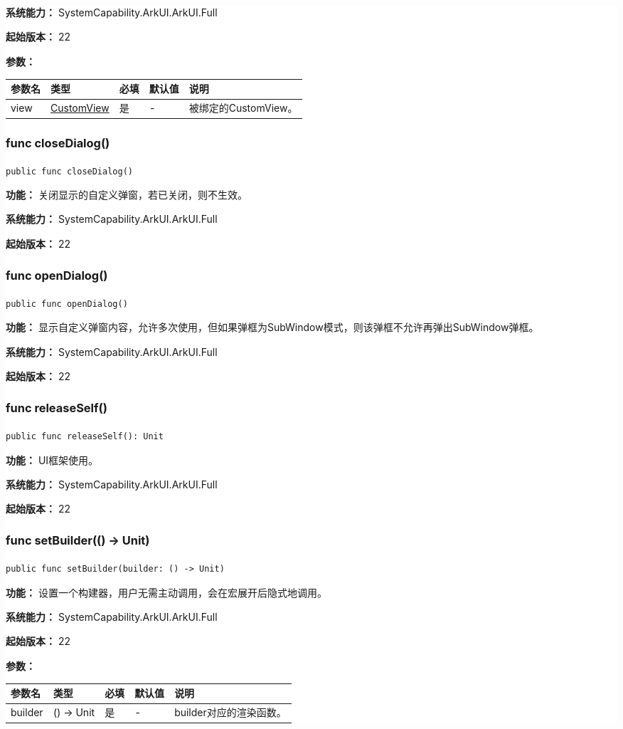 **系统能力：** SystemCapability.ArkUI.ArkUI.Full

**起始版本：** 22

**参数：**

|参数名|类型|必填|默认值|说明|
|:---|:---|:---|:---|:---|
|view|[CustomView](./cj-ui-framework.md#class-customview)|是|-|被绑定的CustomView。|

### func closeDialog()

```cangjie
public func closeDialog()
```

**功能：** 关闭显示的自定义弹窗，若已关闭，则不生效。

**系统能力：** SystemCapability.ArkUI.ArkUI.Full

**起始版本：** 22

### func openDialog()

```cangjie
public func openDialog()
```

**功能：** 显示自定义弹窗内容，允许多次使用，但如果弹框为SubWindow模式，则该弹框不允许再弹出SubWindow弹框。

**系统能力：** SystemCapability.ArkUI.ArkUI.Full

**起始版本：** 22

### func releaseSelf()

```cangjie
public func releaseSelf(): Unit
```

**功能：** UI框架使用。

**系统能力：** SystemCapability.ArkUI.ArkUI.Full

**起始版本：** 22

### func setBuilder(() -> Unit)

```cangjie
public func setBuilder(builder: () -> Unit)
```

**功能：** 设置一个构建器，用户无需主动调用，会在宏展开后隐式地调用。

**系统能力：** SystemCapability.ArkUI.ArkUI.Full

**起始版本：** 22

**参数：**

|参数名|类型|必填|默认值|说明|
|:---|:---|:---|:---|:---|
|builder|() -> Unit|是|-|builder对应的渲染函数。|
